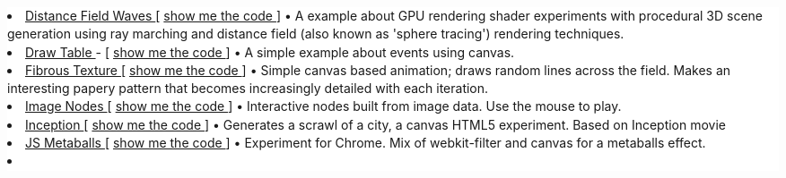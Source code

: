  </li>
 <li>
  <a href="http://www.kevs3d.co.uk/dev/shaders/distancefield3.html">
   Distance Field Waves
  </a>
  [
  <a href="https://github.com/kevinroast/webglshaders/blob/master/distancefield3.html">
   show me the code
  </a>
  ] • A example about GPU rendering shader experiments with procedural 3D scene generation using ray marching and distance field (also known as 'sphere tracing') rendering techniques.
 </li>
 <li>
  <a href="http://raphamorim.com/canvas-experiments/draw">
   Draw Table
  </a>
  - [
  <a href="https://github.com/raphamorim/canvas-experiments">
   show me the code
  </a>
  ] • A simple example about events using canvas.
 </li>
 <li>
  <a href="http://cssdeck.com/labs/full/fibrous">
   Fibrous Texture
  </a>
  [
  <a href="http://cssdeck.com/labs/fibrous">
   show me the code
  </a>
  ] • Simple canvas based animation; draws random lines across the field. Makes an interesting papery pattern that becomes increasingly detailed with each iteration.
 </li>
 <li>
  <a href="http://cssdeck.com/labs/full/image-nodes">
   Image Nodes
  </a>
  [
  <a href="http://cssdeck.com/labs/image-nodes">
   show me the code
  </a>
  ] • Interactive nodes built from image data. Use the mouse to play.
 </li>
 <li>
  <a href="http://raphamorim.com/canvas-experiments/inception">
   Inception
  </a>
  [
  <a href="https://github.com/raphamorim/canvas-experiments">
   show me the code
  </a>
  ] • Generates a scrawl of a city, a canvas HTML5 experiment. Based on Inception movie
 </li>
 <li>
  <a href="http://cssdeck.com/labs/full/js-metaballs">
   JS Metaballs
  </a>
  [
  <a href="http://cssdeck.com/labs/js-metaballs">
   show me the code
  </a>
  ] • Experiment for Chrome. Mix of webkit-filter and canvas for a metaballs effect.
 </li>
 <li>